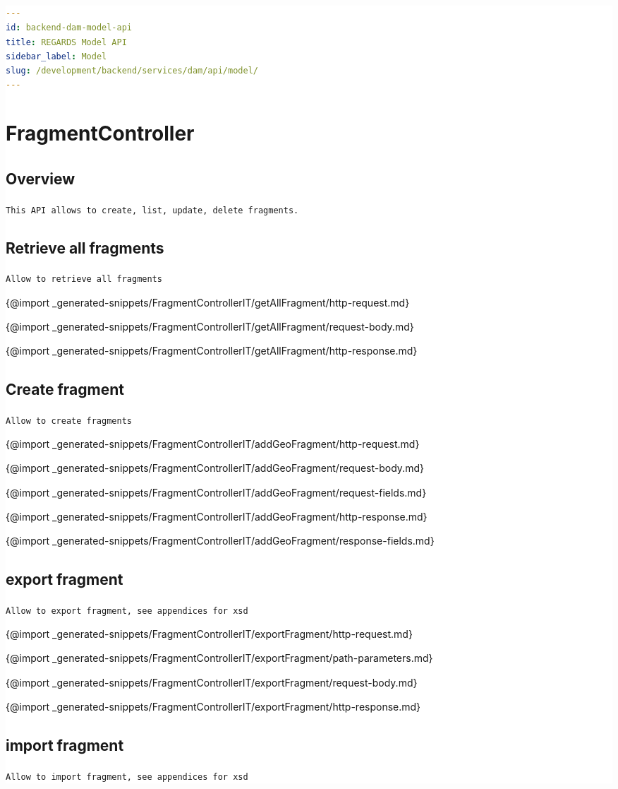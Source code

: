 ```yaml
---
id: backend-dam-model-api
title: REGARDS Model API
sidebar_label: Model
slug: /development/backend/services/dam/api/model/
---
```



# FragmentController

## Overview

    This API allows to create, list, update, delete fragments.

## Retrieve all fragments

    Allow to retrieve all fragments

{@import _generated-snippets/FragmentControllerIT/getAllFragment/http-request.md}

{@import _generated-snippets/FragmentControllerIT/getAllFragment/request-body.md}

{@import _generated-snippets/FragmentControllerIT/getAllFragment/http-response.md}

## Create fragment

    Allow to create fragments

{@import _generated-snippets/FragmentControllerIT/addGeoFragment/http-request.md}

{@import _generated-snippets/FragmentControllerIT/addGeoFragment/request-body.md}

{@import _generated-snippets/FragmentControllerIT/addGeoFragment/request-fields.md}

{@import _generated-snippets/FragmentControllerIT/addGeoFragment/http-response.md}

{@import _generated-snippets/FragmentControllerIT/addGeoFragment/response-fields.md}

## export fragment

    Allow to export fragment, see appendices for xsd

{@import _generated-snippets/FragmentControllerIT/exportFragment/http-request.md}

{@import _generated-snippets/FragmentControllerIT/exportFragment/path-parameters.md}

{@import _generated-snippets/FragmentControllerIT/exportFragment/request-body.md}

{@import _generated-snippets/FragmentControllerIT/exportFragment/http-response.md}

## import fragment

    Allow to import fragment, see appendices for xsd
